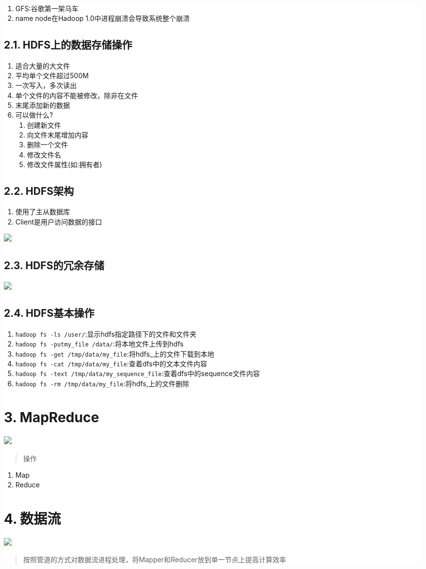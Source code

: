1. GFS:谷歌第一架马车
2. name node在Hadoop 1.0中进程崩溃会导致系统整个崩溃

## 2.1. HDFS上的数据存储操作
1. 适合大量的大文件
2. 平均单个文件超过500M
3. 一次写入，多次读出
4. 单个文件的内容不能被修改，除非在文件
5. 末尾添加新的数据
6. 可以做什么?
   1. 创建新文件
   2. 向文件末尾增加内容
   3. 删除一个文件
   4. 修改文件名
   5. 修改文件属性(如:拥有者)

## 2.2. HDFS架构
1. 使用了主从数据库
2. Client是用户访问数据的接口

![](https://spricoder.oss-cn-shanghai.aliyuncs.com/2020-Big-data-analysis/img/lec2/7.png)

## 2.3. HDFS的冗余存储
![](https://spricoder.oss-cn-shanghai.aliyuncs.com/2020-Big-data-analysis/img/lec2/8.png)

## 2.4. HDFS基本操作

1. `hadoop fs -ls /user/`:显示hdfs指定路径下的文件和文件夹
2. `hadoop fs -putmy_file /data/`:将本地文件上传到hdfs
3. `hadoop fs -get /tmp/data/my_file`:将hdfs_上的文件下载到本地
4. `hadoop fs -cat /tmp/data/my_file`:查着dfs中的文本文件内容
5. `hadoop fs -text /tmp/data/my_sequence_file`:查着dfs中的sequence文件内容
6. `hadoop fs -rm /tmp/data/my_file`:将hdfs,上的文件删除

# 3. MapReduce
![](https://spricoder.oss-cn-shanghai.aliyuncs.com/2020-Big-data-analysis/img/lec2/10.png)

> 操作

1. Map
2. Reduce

# 4. 数据流
![](https://spricoder.oss-cn-shanghai.aliyuncs.com/2020-Big-data-analysis/img/lec2/12.png)

> 按照管道的方式对数据流进程处理，将Mapper和Reducer放到单一节点上提高计算效率